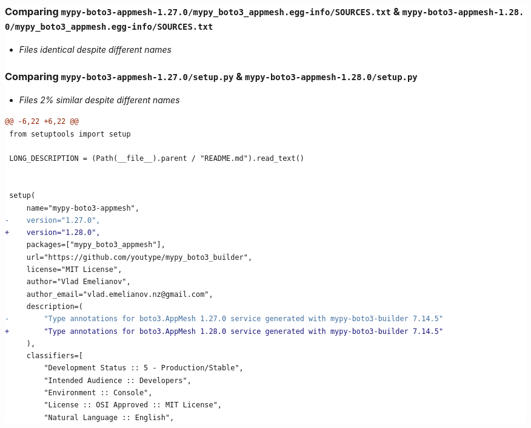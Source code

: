 ### Comparing `mypy-boto3-appmesh-1.27.0/mypy_boto3_appmesh.egg-info/SOURCES.txt` & `mypy-boto3-appmesh-1.28.0/mypy_boto3_appmesh.egg-info/SOURCES.txt`

 * *Files identical despite different names*

### Comparing `mypy-boto3-appmesh-1.27.0/setup.py` & `mypy-boto3-appmesh-1.28.0/setup.py`

 * *Files 2% similar despite different names*

```diff
@@ -6,22 +6,22 @@
 from setuptools import setup
 
 LONG_DESCRIPTION = (Path(__file__).parent / "README.md").read_text()
 
 
 setup(
     name="mypy-boto3-appmesh",
-    version="1.27.0",
+    version="1.28.0",
     packages=["mypy_boto3_appmesh"],
     url="https://github.com/youtype/mypy_boto3_builder",
     license="MIT License",
     author="Vlad Emelianov",
     author_email="vlad.emelianov.nz@gmail.com",
     description=(
-        "Type annotations for boto3.AppMesh 1.27.0 service generated with mypy-boto3-builder 7.14.5"
+        "Type annotations for boto3.AppMesh 1.28.0 service generated with mypy-boto3-builder 7.14.5"
     ),
     classifiers=[
         "Development Status :: 5 - Production/Stable",
         "Intended Audience :: Developers",
         "Environment :: Console",
         "License :: OSI Approved :: MIT License",
         "Natural Language :: English",
```

